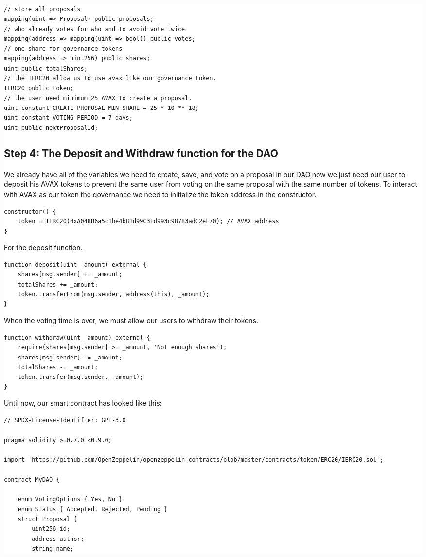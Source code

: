 ```solidity
// store all proposals
mapping(uint => Proposal) public proposals;
// who already votes for who and to avoid vote twice
mapping(address => mapping(uint => bool)) public votes;
// one share for governance tokens
mapping(address => uint256) public shares;
uint public totalShares;
// the IERC20 allow us to use avax like our governance token.
IERC20 public token;
// the user need minimum 25 AVAX to create a proposal.
uint constant CREATE_PROPOSAL_MIN_SHARE = 25 * 10 ** 18;
uint constant VOTING_PERIOD = 7 days;
uint public nextProposalId;
```

## Step 4: The Deposit and Withdraw function for the DAO

We already have all of the variables we need to create, save, and vote on a proposal in our DAO,now we just need our user to deposit his AVAX tokens to prevent the same user from voting on the same proposal with the same number of tokens. To interact with AVAX as our token the governance we need to initialize the token address in the constructor.

```solidity
constructor() {
    token = IERC20(0xA048B6a5c1be4b81d99C3Fd993c98783adC2eF70); // AVAX address
}
```

For the deposit function.

```solidity
function deposit(uint _amount) external {
    shares[msg.sender] += _amount;
    totalShares += _amount;
    token.transferFrom(msg.sender, address(this), _amount);
}
```

When the voting time is over, we must allow our users to withdraw their tokens.

```solidity
function withdraw(uint _amount) external {
    require(shares[msg.sender] >= _amount, 'Not enough shares');
    shares[msg.sender] -= _amount;
    totalShares -= _amount;
    token.transfer(msg.sender, _amount);
}
```

Until now, our smart contract has looked like this:

```solidity
// SPDX-License-Identifier: GPL-3.0

pragma solidity >=0.7.0 <0.9.0;

import 'https://github.com/OpenZeppelin/openzeppelin-contracts/blob/master/contracts/token/ERC20/IERC20.sol';

contract MyDAO {
    
    enum VotingOptions { Yes, No }
    enum Status { Accepted, Rejected, Pending }
    struct Proposal {
        uint256 id;
        address author;
        string name;
```